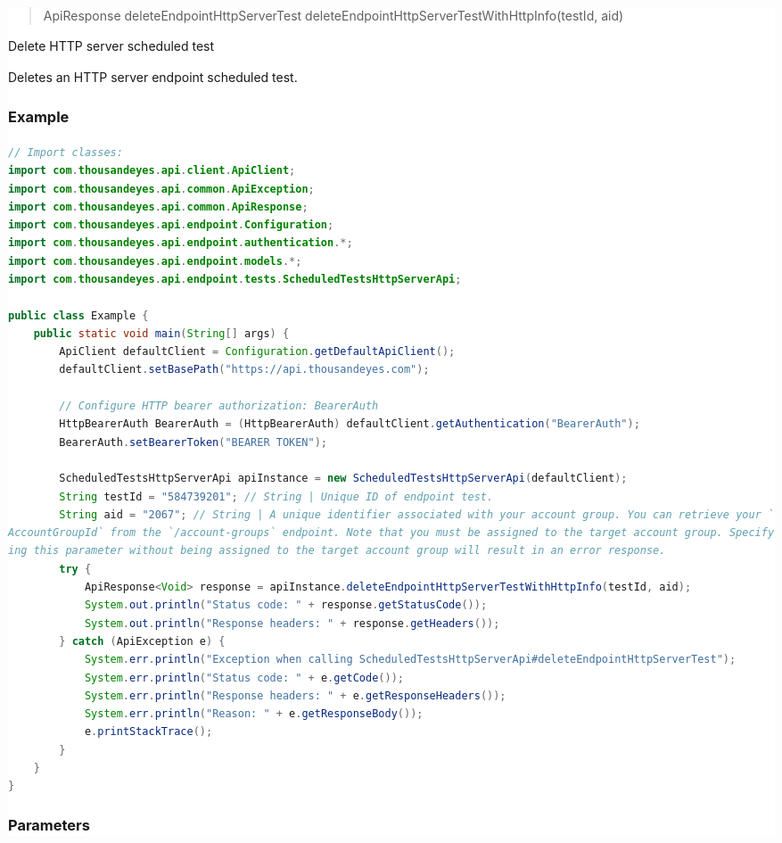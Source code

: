 > ApiResponse<Void> deleteEndpointHttpServerTest deleteEndpointHttpServerTestWithHttpInfo(testId, aid)

Delete HTTP server scheduled test

Deletes an HTTP server endpoint scheduled test.

### Example

```java
// Import classes:
import com.thousandeyes.api.client.ApiClient;
import com.thousandeyes.api.common.ApiException;
import com.thousandeyes.api.common.ApiResponse;
import com.thousandeyes.api.endpoint.Configuration;
import com.thousandeyes.api.endpoint.authentication.*;
import com.thousandeyes.api.endpoint.models.*;
import com.thousandeyes.api.endpoint.tests.ScheduledTestsHttpServerApi;

public class Example {
    public static void main(String[] args) {
        ApiClient defaultClient = Configuration.getDefaultApiClient();
        defaultClient.setBasePath("https://api.thousandeyes.com");
        
        // Configure HTTP bearer authorization: BearerAuth
        HttpBearerAuth BearerAuth = (HttpBearerAuth) defaultClient.getAuthentication("BearerAuth");
        BearerAuth.setBearerToken("BEARER TOKEN");

        ScheduledTestsHttpServerApi apiInstance = new ScheduledTestsHttpServerApi(defaultClient);
        String testId = "584739201"; // String | Unique ID of endpoint test.
        String aid = "2067"; // String | A unique identifier associated with your account group. You can retrieve your `AccountGroupId` from the `/account-groups` endpoint. Note that you must be assigned to the target account group. Specifying this parameter without being assigned to the target account group will result in an error response.
        try {
            ApiResponse<Void> response = apiInstance.deleteEndpointHttpServerTestWithHttpInfo(testId, aid);
            System.out.println("Status code: " + response.getStatusCode());
            System.out.println("Response headers: " + response.getHeaders());
        } catch (ApiException e) {
            System.err.println("Exception when calling ScheduledTestsHttpServerApi#deleteEndpointHttpServerTest");
            System.err.println("Status code: " + e.getCode());
            System.err.println("Response headers: " + e.getResponseHeaders());
            System.err.println("Reason: " + e.getResponseBody());
            e.printStackTrace();
        }
    }
}
```

### Parameters

